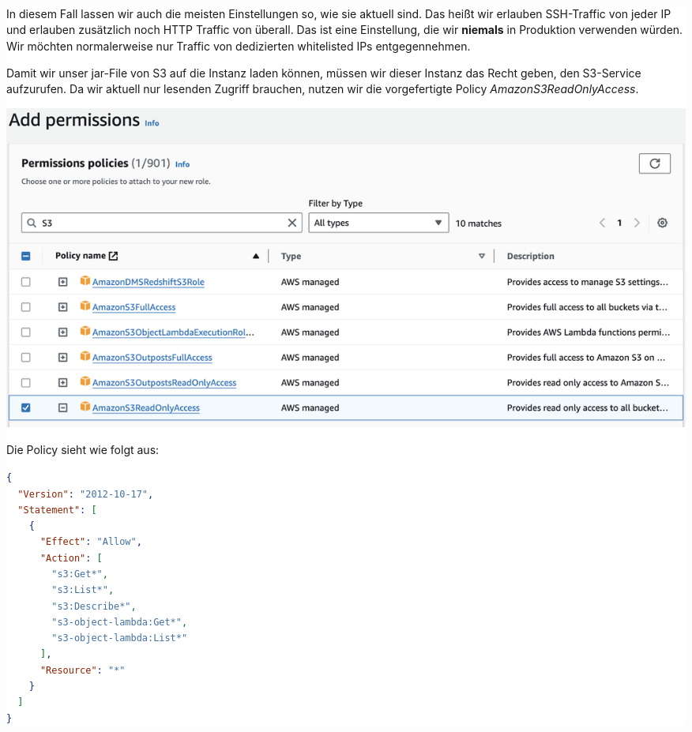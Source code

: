 In diesem Fall lassen wir auch die meisten Einstellungen so, wie sie aktuell sind. Das heißt wir erlauben SSH-Traffic
von jeder IP und erlauben zusätzlich noch HTTP Traffic von überall. Das ist eine Einstellung, die wir **niemals** in
Produktion verwenden würden. Wir möchten normalerweise nur Traffic von dedizierten whitelisted IPs entgegennehmen.

Damit wir unser jar-File von S3 auf die Instanz laden können, müssen wir dieser Instanz das Recht geben, den S3-Service
aufzurufen. Da wir aktuell nur lesenden Zugriff brauchen, nutzen wir die vorgefertigte Policy *AmazonS3ReadOnlyAccess*.

![EC2 Rolle Policies](img/ec2-role-select-policies.png)

Die Policy sieht wie folgt aus:

```json
{
  "Version": "2012-10-17",
  "Statement": [
    {
      "Effect": "Allow",
      "Action": [
        "s3:Get*",
        "s3:List*",
        "s3:Describe*",
        "s3-object-lambda:Get*",
        "s3-object-lambda:List*"
      ],
      "Resource": "*"
    }
  ]
}
```
